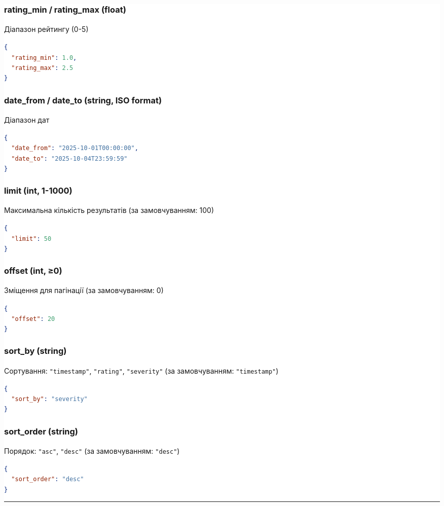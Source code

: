 ### **rating_min / rating_max** (float)
Діапазон рейтингу (0-5)

```json
{
  "rating_min": 1.0,
  "rating_max": 2.5
}
```

### **date_from / date_to** (string, ISO format)
Діапазон дат

```json
{
  "date_from": "2025-10-01T00:00:00",
  "date_to": "2025-10-04T23:59:59"
}
```

### **limit** (int, 1-1000)
Максимальна кількість результатів (за замовчуванням: 100)

```json
{
  "limit": 50
}
```

### **offset** (int, ≥0)
Зміщення для пагінації (за замовчуванням: 0)

```json
{
  "offset": 20
}
```

### **sort_by** (string)
Сортування: `"timestamp"`, `"rating"`, `"severity"` (за замовчуванням: `"timestamp"`)

```json
{
  "sort_by": "severity"
}
```

### **sort_order** (string)
Порядок: `"asc"`, `"desc"` (за замовчуванням: `"desc"`)

```json
{
  "sort_order": "desc"
}
```

---